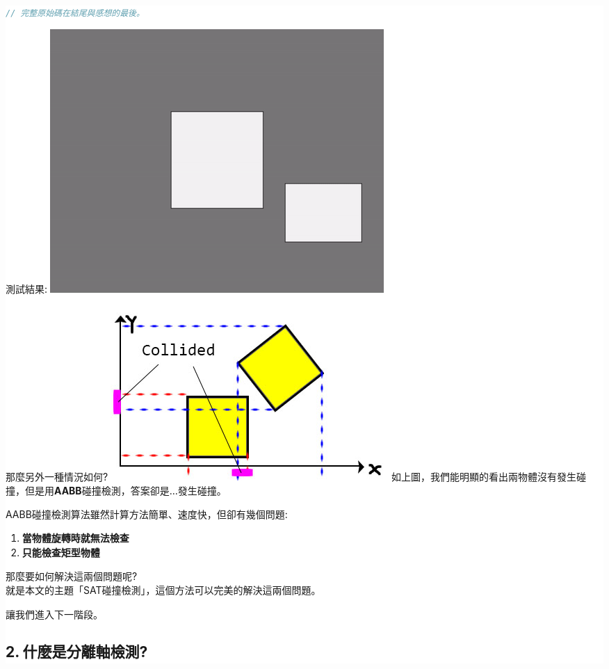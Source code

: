 ```js
// 完整原始碼在結尾與感想的最後。
```
測試結果:
![矩形AABB結果](img/SATgif01.gif)


那麼另外一種情況如何?
![出現旋轉的情況](img/SAT07.jpg)
如上圖，我們能明顯的看出兩物體沒有發生碰撞，但是用**AABB**碰撞檢測，答案卻是…發生碰撞。

AABB碰撞檢測算法雖然計算方法簡單、速度快，但卻有幾個問題:
1. **當物體旋轉時就無法檢查**
2. **只能檢查矩型物體**

那麼要如何解決這兩個問題呢?<br>
就是本文的主題「SAT碰撞檢測」，這個方法可以完美的解決這兩個問題。

 
讓我們進入下一階段。

## 2. 什麼是分離軸檢測?
